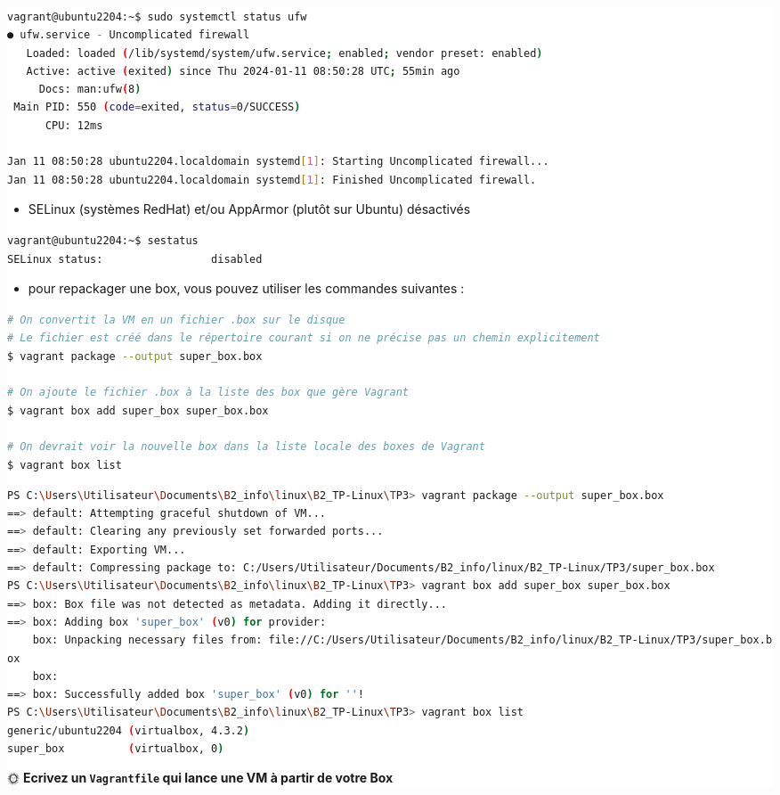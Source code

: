   ```bash
  vagrant@ubuntu2204:~$ sudo systemctl status ufw
  ● ufw.service - Uncomplicated firewall
     Loaded: loaded (/lib/systemd/system/ufw.service; enabled; vendor preset: enabled)
     Active: active (exited) since Thu 2024-01-11 08:50:28 UTC; 55min ago
       Docs: man:ufw(8)
   Main PID: 550 (code=exited, status=0/SUCCESS)
        CPU: 12ms

  Jan 11 08:50:28 ubuntu2204.localdomain systemd[1]: Starting Uncomplicated firewall...
  Jan 11 08:50:28 ubuntu2204.localdomain systemd[1]: Finished Uncomplicated firewall.
```
  - SELinux (systèmes RedHat) et/ou AppArmor (plutôt sur Ubuntu) désactivés

  ```bash
  vagrant@ubuntu2204:~$ sestatus
  SELinux status:                 disabled
  ```
- pour repackager une box, vous pouvez utiliser les commandes suivantes :

```bash
# On convertit la VM en un fichier .box sur le disque
# Le fichier est créé dans le répertoire courant si on ne précise pas un chemin explicitement
$ vagrant package --output super_box.box

# On ajoute le fichier .box à la liste des box que gère Vagrant
$ vagrant box add super_box super_box.box

# On devrait voir la nouvelle box dans la liste locale des boxes de Vagrant
$ vagrant box list
```
```bash
PS C:\Users\Utilisateur\Documents\B2_info\linux\B2_TP-Linux\TP3> vagrant package --output super_box.box
==> default: Attempting graceful shutdown of VM...
==> default: Clearing any previously set forwarded ports...
==> default: Exporting VM...
==> default: Compressing package to: C:/Users/Utilisateur/Documents/B2_info/linux/B2_TP-Linux/TP3/super_box.box
PS C:\Users\Utilisateur\Documents\B2_info\linux\B2_TP-Linux\TP3> vagrant box add super_box super_box.box
==> box: Box file was not detected as metadata. Adding it directly...
==> box: Adding box 'super_box' (v0) for provider: 
    box: Unpacking necessary files from: file://C:/Users/Utilisateur/Documents/B2_info/linux/B2_TP-Linux/TP3/super_box.box
    box:
==> box: Successfully added box 'super_box' (v0) for ''!
PS C:\Users\Utilisateur\Documents\B2_info\linux\B2_TP-Linux\TP3> vagrant box list
generic/ubuntu2204 (virtualbox, 4.3.2)
super_box          (virtualbox, 0)
```

🌞 **Ecrivez un `Vagrantfile` qui lance une VM à partir de votre Box**
